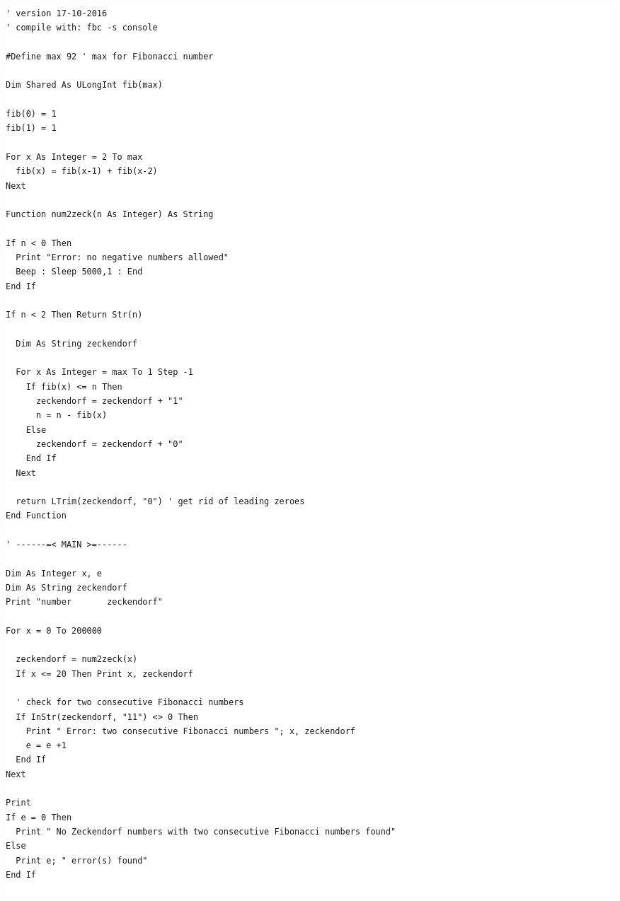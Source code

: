 ```freebasic
' version 17-10-2016
' compile with: fbc -s console

#Define max 92 ' max for Fibonacci number

Dim Shared As ULongInt fib(max)

fib(0) = 1
fib(1) = 1

For x As Integer = 2 To max
  fib(x) = fib(x-1) + fib(x-2)
Next

Function num2zeck(n As Integer) As String

If n < 0 Then
  Print "Error: no negative numbers allowed"
  Beep : Sleep 5000,1 : End
End If

If n < 2 Then Return Str(n)

  Dim As String zeckendorf
  
  For x As Integer = max To 1 Step -1
    If fib(x) <= n Then
      zeckendorf = zeckendorf + "1"
      n = n - fib(x)
    Else
      zeckendorf = zeckendorf + "0"
    End If
  Next

  return LTrim(zeckendorf, "0") ' get rid of leading zeroes
End Function

' ------=< MAIN >=------

Dim As Integer x, e
Dim As String zeckendorf
Print "number       zeckendorf"

For x = 0 To 200000
  
  zeckendorf = num2zeck(x)
  If x <= 20 Then Print x, zeckendorf
  
  ' check for two consecutive Fibonacci numbers
  If InStr(zeckendorf, "11") <> 0 Then
    Print " Error: two consecutive Fibonacci numbers "; x, zeckendorf
    e = e +1
  End If
Next

Print
If e = 0 Then
  Print " No Zeckendorf numbers with two consecutive Fibonacci numbers found"
Else
  Print e; " error(s) found"
End If


```